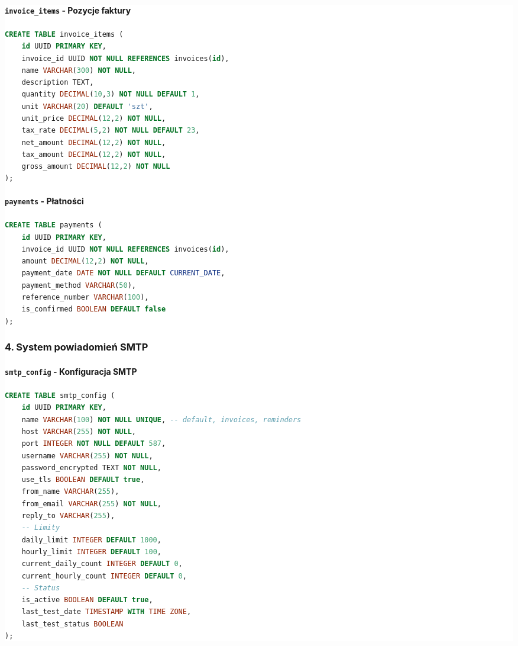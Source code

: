 #### `invoice_items` - Pozycje faktury
```sql
CREATE TABLE invoice_items (
    id UUID PRIMARY KEY,
    invoice_id UUID NOT NULL REFERENCES invoices(id),
    name VARCHAR(300) NOT NULL,
    description TEXT,
    quantity DECIMAL(10,3) NOT NULL DEFAULT 1,
    unit VARCHAR(20) DEFAULT 'szt',
    unit_price DECIMAL(12,2) NOT NULL,
    tax_rate DECIMAL(5,2) NOT NULL DEFAULT 23,
    net_amount DECIMAL(12,2) NOT NULL,
    tax_amount DECIMAL(12,2) NOT NULL,
    gross_amount DECIMAL(12,2) NOT NULL
);
```

#### `payments` - Płatności
```sql
CREATE TABLE payments (
    id UUID PRIMARY KEY,
    invoice_id UUID NOT NULL REFERENCES invoices(id),
    amount DECIMAL(12,2) NOT NULL,
    payment_date DATE NOT NULL DEFAULT CURRENT_DATE,
    payment_method VARCHAR(50),
    reference_number VARCHAR(100),
    is_confirmed BOOLEAN DEFAULT false
);
```

### 4. System powiadomień SMTP

#### `smtp_config` - Konfiguracja SMTP
```sql
CREATE TABLE smtp_config (
    id UUID PRIMARY KEY,
    name VARCHAR(100) NOT NULL UNIQUE, -- default, invoices, reminders
    host VARCHAR(255) NOT NULL,
    port INTEGER NOT NULL DEFAULT 587,
    username VARCHAR(255) NOT NULL,
    password_encrypted TEXT NOT NULL,
    use_tls BOOLEAN DEFAULT true,
    from_name VARCHAR(255),
    from_email VARCHAR(255) NOT NULL,
    reply_to VARCHAR(255),
    -- Limity
    daily_limit INTEGER DEFAULT 1000,
    hourly_limit INTEGER DEFAULT 100,
    current_daily_count INTEGER DEFAULT 0,
    current_hourly_count INTEGER DEFAULT 0,
    -- Status
    is_active BOOLEAN DEFAULT true,
    last_test_date TIMESTAMP WITH TIME ZONE,
    last_test_status BOOLEAN
);
```
